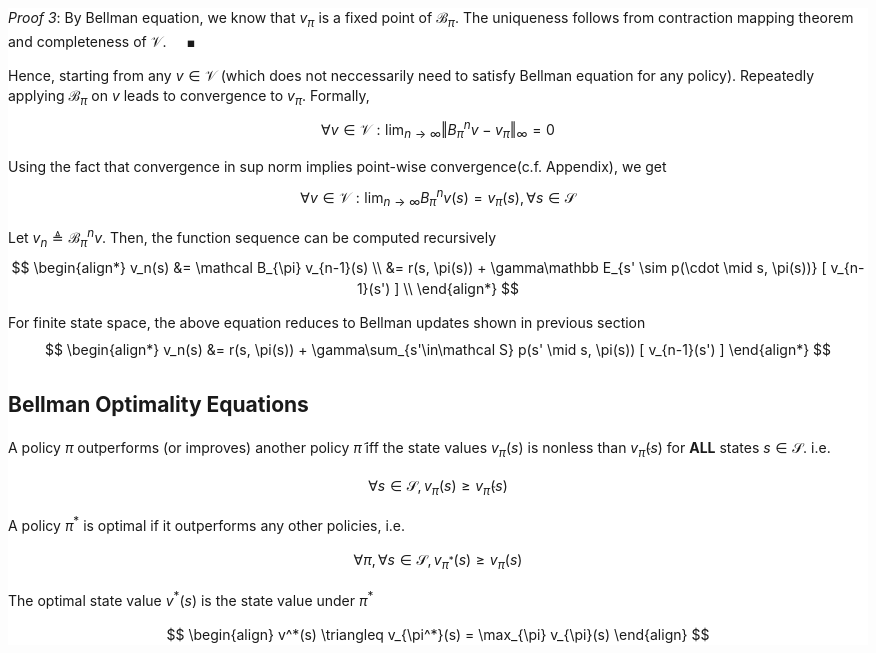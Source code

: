 *Proof 3*:
By Bellman equation, we know that $v_{\pi}$ is a fixed point of $\mathcal B_{\pi}$. The uniqueness follows from contraction mapping theorem and completeness of $\mathcal V$. $\quad\blacksquare$

Hence, starting from any $v\in\mathcal V$ (which does not neccessarily need to satisfy Bellman equation for any policy). Repeatedly applying $\mathcal B_{\pi}$ on $v$ leads to convergence to $v_{\pi}$. Formally,
$$
\forall v \in\mathcal V: \lim_{n\to\infty} \Vert B_{\pi}^n v - v_{\pi}\Vert_{\infty} =0
$$

Using the fact that convergence in sup norm implies point-wise convergence(c.f. Appendix), we get
$$
\forall v \in\mathcal V: \lim_{n\to\infty} B_{\pi}^n v(s) =  v_{\pi}(s), \forall s\in\mathcal S
$$

Let $v_n \triangleq \mathcal B_{\pi}^n v$. Then, the function sequence can be computed recursively
$$
\begin{align*}
v_n(s)
&= \mathcal B_{\pi} v_{n-1}(s) \\
&= r(s, \pi(s)) + \gamma\mathbb E_{s' \sim p(\cdot \mid s, \pi(s))} [ v_{n-1}(s') ] \\
\end{align*}
$$

For finite state space, the above equation reduces to Bellman updates shown in previous section
$$
\begin{align*}
v_n(s)
&= r(s, \pi(s)) + \gamma\sum_{s'\in\mathcal S} p(s' \mid s, \pi(s)) [ v_{n-1}(s') ]
\end{align*}
$$

## Bellman Optimality Equations

A policy $\pi$ outperforms (or improves) another policy $\tilde\pi$ iff the state values $v_{\pi}(s)$ is nonless than $v_{\tilde\pi}(s)$ for **ALL** states $s\in\mathcal S$. i.e.

$$
\forall s \in\mathcal S, \, v_{\pi}(s) \ge v_{\tilde\pi}(s)
$$

A policy $\pi^*$ is optimal if it outperforms any other policies, i.e.

$$
\forall \pi, \forall s \in\mathcal S, \, v_{\pi^*}(s) \ge v_{\pi}(s)
$$

The optimal state value $v^*(s)$ is the state value under $\pi^*$

$$
\begin{align}
v^*(s) \triangleq v_{\pi^*}(s) = \max_{\pi} v_{\pi}(s)
\end{align}
$$
